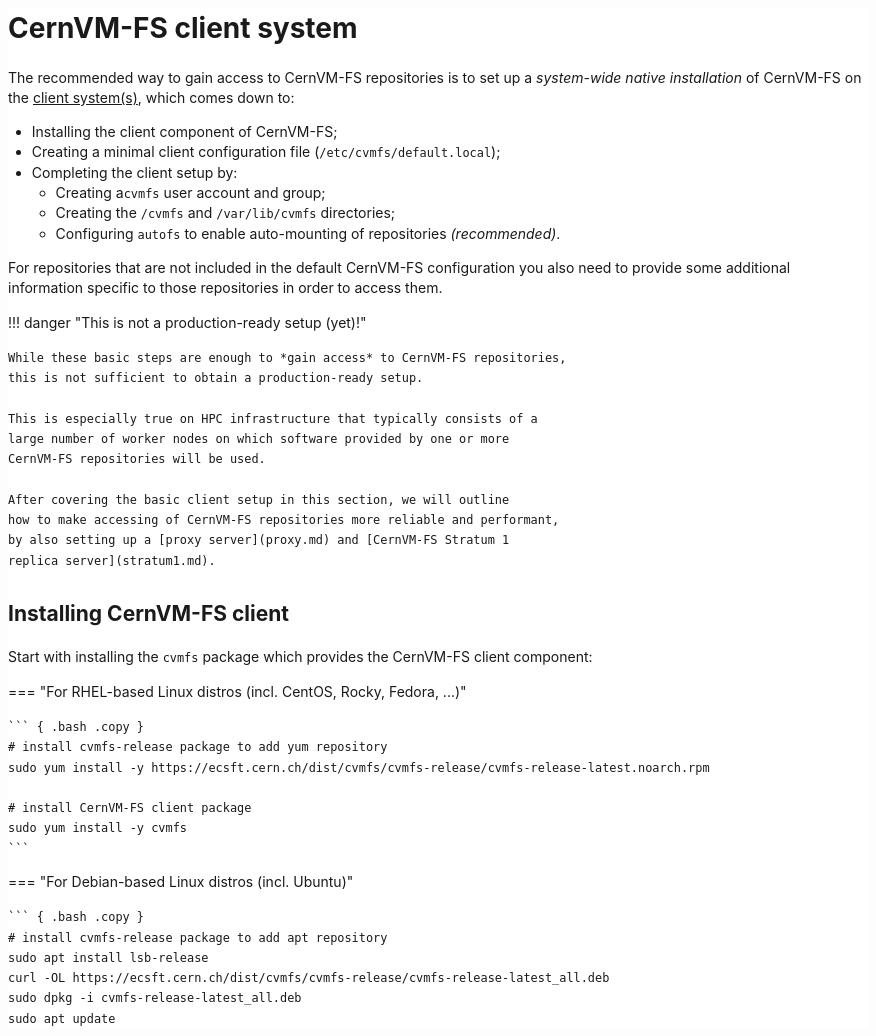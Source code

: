 # CernVM-FS client system

The recommended way to gain access to CernVM-FS repositories is to set up
a *system-wide native installation* of CernVM-FS on the [client system(s)](../appendix/terminology.md#client),
which comes down to:

* Installing the client component of CernVM-FS;
* Creating a minimal client configuration file (`/etc/cvmfs/default.local`);
* Completing the client setup by:
    * Creating a`cvmfs` user account and group;
    * Creating the `/cvmfs` and `/var/lib/cvmfs` directories;
    * Configuring `autofs` to enable auto-mounting of repositories *(recommended)*.

For repositories that are not included in the default
CernVM-FS configuration you also need to provide some additional information
specific to those repositories in order to access them.

!!! danger "This is not a production-ready setup (yet)!"

    While these basic steps are enough to *gain access* to CernVM-FS repositories,
    this is not sufficient to obtain a production-ready setup.
    
    This is especially true on HPC infrastructure that typically consists of a
    large number of worker nodes on which software provided by one or more
    CernVM-FS repositories will be used.

    After covering the basic client setup in this section, we will outline
    how to make accessing of CernVM-FS repositories more reliable and performant,
    by also setting up a [proxy server](proxy.md) and [CernVM-FS Stratum 1
    replica server](stratum1.md).


## Installing CernVM-FS client

Start with installing the `cvmfs` package which provides the CernVM-FS client component:

=== "For RHEL-based Linux distros (incl. CentOS, Rocky, Fedora, ...)"

    ``` { .bash .copy }
    # install cvmfs-release package to add yum repository
    sudo yum install -y https://ecsft.cern.ch/dist/cvmfs/cvmfs-release/cvmfs-release-latest.noarch.rpm

    # install CernVM-FS client package
    sudo yum install -y cvmfs
    ```

=== "For Debian-based Linux distros (incl. Ubuntu)"

    ``` { .bash .copy }
    # install cvmfs-release package to add apt repository
    sudo apt install lsb-release
    curl -OL https://ecsft.cern.ch/dist/cvmfs/cvmfs-release/cvmfs-release-latest_all.deb
    sudo dpkg -i cvmfs-release-latest_all.deb
    sudo apt update
